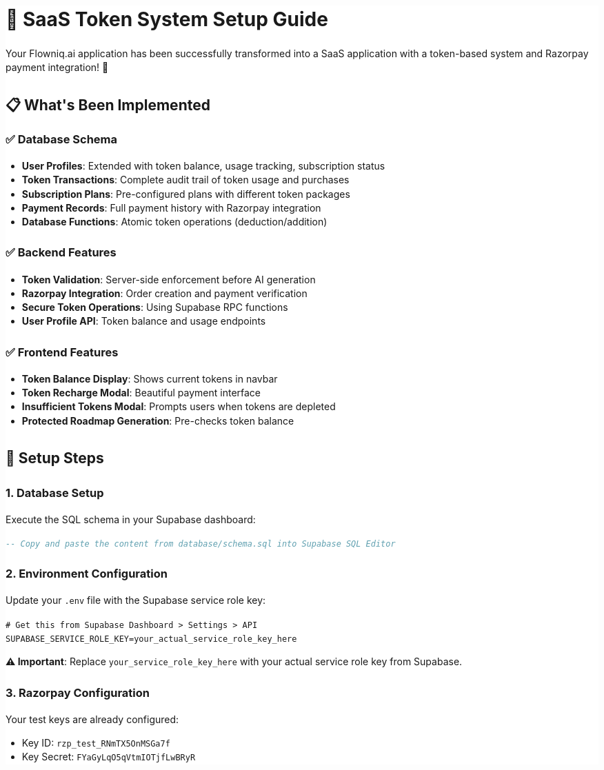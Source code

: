 # 🚀 SaaS Token System Setup Guide

Your Flowniq.ai application has been successfully transformed into a SaaS application with a token-based system and Razorpay payment integration! 🎉

## 📋 What's Been Implemented

### ✅ Database Schema
- **User Profiles**: Extended with token balance, usage tracking, subscription status
- **Token Transactions**: Complete audit trail of token usage and purchases
- **Subscription Plans**: Pre-configured plans with different token packages
- **Payment Records**: Full payment history with Razorpay integration
- **Database Functions**: Atomic token operations (deduction/addition)

### ✅ Backend Features
- **Token Validation**: Server-side enforcement before AI generation
- **Razorpay Integration**: Order creation and payment verification
- **Secure Token Operations**: Using Supabase RPC functions
- **User Profile API**: Token balance and usage endpoints

### ✅ Frontend Features
- **Token Balance Display**: Shows current tokens in navbar
- **Token Recharge Modal**: Beautiful payment interface
- **Insufficient Tokens Modal**: Prompts users when tokens are depleted
- **Protected Roadmap Generation**: Pre-checks token balance

## 🔧 Setup Steps

### 1. Database Setup
Execute the SQL schema in your Supabase dashboard:
```sql
-- Copy and paste the content from database/schema.sql into Supabase SQL Editor
```

### 2. Environment Configuration
Update your `.env` file with the Supabase service role key:

```env
# Get this from Supabase Dashboard > Settings > API
SUPABASE_SERVICE_ROLE_KEY=your_actual_service_role_key_here
```

**⚠️ Important**: Replace `your_service_role_key_here` with your actual service role key from Supabase.

### 3. Razorpay Configuration
Your test keys are already configured:
- Key ID: `rzp_test_RNmTX5OnMSGa7f`
- Key Secret: `FYaGyLqO5qVtmIOTjfLwBRyR`
